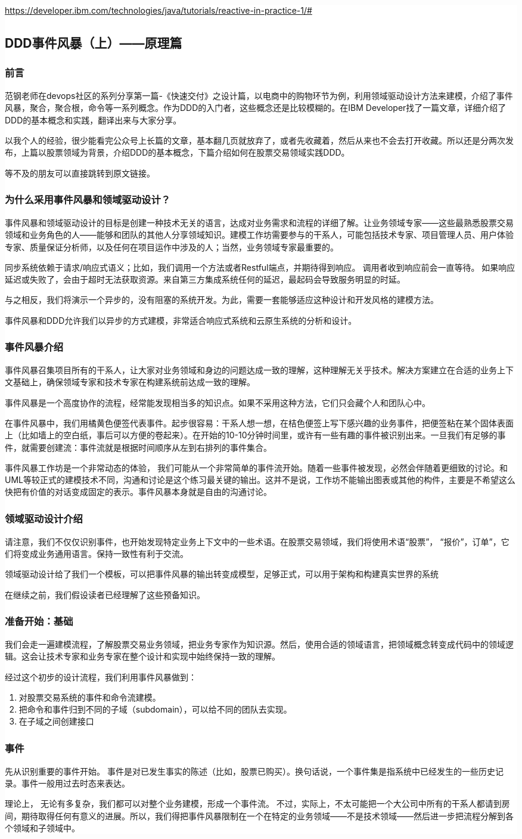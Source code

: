 https://developer.ibm.com/technologies/java/tutorials/reactive-in-practice-1/#

## DDD事件风暴（上）——原理篇

### 前言
范钢老师在devops社区的系列分享第一篇-《快速交付》之设计篇，以电商中的购物环节为例，利用领域驱动设计方法来建模，介绍了事件风暴，聚合，聚合根，命令等一系列概念。作为DDD的入门者，这些概念还是比较模糊的。在IBM Developer找了一篇文章，详细介绍了DDD的基本概念和实践，翻译出来与大家分享。

以我个人的经验，很少能看完公众号上长篇的文章，基本翻几页就放弃了，或者先收藏着，然后从来也不会去打开收藏。所以还是分两次发布，上篇以股票领域为背景，介绍DDD的基本概念，下篇介绍如何在股票交易领域实践DDD。

等不及的朋友可以直接跳转到原文链接。

### 为什么采用事件风暴和领域驱动设计？
事件风暴和领域驱动设计的目标是创建一种技术无关的语言，达成对业务需求和流程的详细了解。让业务领域专家——这些最熟悉股票交易领域和业务角色的人——能够和团队的其他人分享领域知识。建模工作坊需要参与的干系人，可能包括技术专家、项目管理人员、用户体验专家、质量保证分析师，以及任何在项目运作中涉及的人；当然，业务领域专家最重要的。

同步系统依赖于请求/响应式语义；比如，我们调用一个方法或者Restful端点，并期待得到响应。 调用者收到响应前会一直等待。 如果响应延迟或失败了，会由于超时无法获取资源。来自第三方集成系统任何的延迟，最起码会导致服务明显的时延。

与之相反，我们将演示一个异步的，没有阻塞的系统开发。为此，需要一套能够适应这种设计和开发风格的建模方法。

事件风暴和DDD允许我们以异步的方式建模，非常适合响应式系统和云原生系统的分析和设计。

### 事件风暴介绍
事件风暴召集项目所有的干系人，让大家对业务领域和身边的问题达成一致的理解，这种理解无关乎技术。解决方案建立在合适的业务上下文基础上，确保领域专家和技术专家在构建系统前达成一致的理解。

事件风暴是一个高度协作的流程，经常能发现相当多的知识点。如果不采用这种方法，它们只会藏个人和团队心中。

在事件风暴中，我们用橘黄色便签代表事件。起步很容易：干系人想一想，在桔色便签上写下感兴趣的业务事件，把便签粘在某个固体表面上（比如墙上的空白纸，事后可以方便的卷起来）。在开始的10-10分钟时间里，或许有一些有趣的事件被识别出来。一旦我们有足够的事件，就需要创建流：事件流就是根据时间顺序从左到右排列的事件集合。

事件风暴工作坊是一个非常动态的体验， 我们可能从一个非常简单的事件流开始。随着一些事件被发现，必然会伴随着更细致的讨论。和UML等较正式的建模技术不同，沟通和讨论是这个练习最关键的输出。这并不是说，工作坊不能输出图表或其他的构件，主要是不希望这么快把有价值的对话变成固定的表示。事件风暴本身就是自由的沟通讨论。

### 领域驱动设计介绍
请注意，我们不仅仅识别事件，也开始发现特定业务上下文中的一些术语。在股票交易领域，我们将使用术语“股票”， “报价”，订单”，它们将变成业务通用语言。保持一致性有利于交流。

领域驱动设计给了我们一个模板，可以把事件风暴的输出转变成模型，足够正式，可以用于架构和构建真实世界的系统

在继续之前，我们假设读者已经理解了这些预备知识。

### 准备开始：基础
我们会走一遍建模流程，了解股票交易业务领域，把业务专家作为知识源。然后，使用合适的领域语言，把领域概念转变成代码中的领域逻辑。这会让技术专家和业务专家在整个设计和实现中始终保持一致的理解。

经过这个初步的设计流程，我们利用事件风暴做到：
1. 对股票交易系统的事件和命令流建模。
2. 把命令和事件归到不同的子域（subdomain），可以给不同的团队去实现。
3. 在子域之间创建接口

### 事件
先从识别重要的事件开始。 事件是对已发生事实的陈述（比如，股票已购买）。换句话说，一个事件集是指系统中已经发生的一些历史记录。事件一般用过去时态来表达。 

理论上， 无论有多复杂，我们都可以对整个业务建模，形成一个事件流。 不过，实际上，不太可能把一个大公司中所有的干系人都请到房间，期待取得任何有意义的进展。所以，我们得把事件风暴限制在一个在特定的业务领域——不是技术领域——然后进一步把流程分解到各个领域和子领域中。
